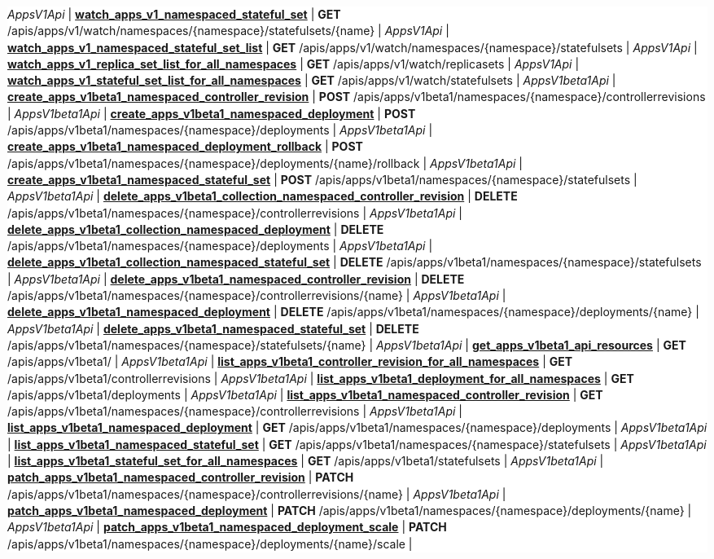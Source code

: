 *AppsV1Api* | [**watch_apps_v1_namespaced_stateful_set**](docs/AppsV1Api.md#watch_apps_v1_namespaced_stateful_set) | **GET** /apis/apps/v1/watch/namespaces/{namespace}/statefulsets/{name} | 
*AppsV1Api* | [**watch_apps_v1_namespaced_stateful_set_list**](docs/AppsV1Api.md#watch_apps_v1_namespaced_stateful_set_list) | **GET** /apis/apps/v1/watch/namespaces/{namespace}/statefulsets | 
*AppsV1Api* | [**watch_apps_v1_replica_set_list_for_all_namespaces**](docs/AppsV1Api.md#watch_apps_v1_replica_set_list_for_all_namespaces) | **GET** /apis/apps/v1/watch/replicasets | 
*AppsV1Api* | [**watch_apps_v1_stateful_set_list_for_all_namespaces**](docs/AppsV1Api.md#watch_apps_v1_stateful_set_list_for_all_namespaces) | **GET** /apis/apps/v1/watch/statefulsets | 
*AppsV1beta1Api* | [**create_apps_v1beta1_namespaced_controller_revision**](docs/AppsV1beta1Api.md#create_apps_v1beta1_namespaced_controller_revision) | **POST** /apis/apps/v1beta1/namespaces/{namespace}/controllerrevisions | 
*AppsV1beta1Api* | [**create_apps_v1beta1_namespaced_deployment**](docs/AppsV1beta1Api.md#create_apps_v1beta1_namespaced_deployment) | **POST** /apis/apps/v1beta1/namespaces/{namespace}/deployments | 
*AppsV1beta1Api* | [**create_apps_v1beta1_namespaced_deployment_rollback**](docs/AppsV1beta1Api.md#create_apps_v1beta1_namespaced_deployment_rollback) | **POST** /apis/apps/v1beta1/namespaces/{namespace}/deployments/{name}/rollback | 
*AppsV1beta1Api* | [**create_apps_v1beta1_namespaced_stateful_set**](docs/AppsV1beta1Api.md#create_apps_v1beta1_namespaced_stateful_set) | **POST** /apis/apps/v1beta1/namespaces/{namespace}/statefulsets | 
*AppsV1beta1Api* | [**delete_apps_v1beta1_collection_namespaced_controller_revision**](docs/AppsV1beta1Api.md#delete_apps_v1beta1_collection_namespaced_controller_revision) | **DELETE** /apis/apps/v1beta1/namespaces/{namespace}/controllerrevisions | 
*AppsV1beta1Api* | [**delete_apps_v1beta1_collection_namespaced_deployment**](docs/AppsV1beta1Api.md#delete_apps_v1beta1_collection_namespaced_deployment) | **DELETE** /apis/apps/v1beta1/namespaces/{namespace}/deployments | 
*AppsV1beta1Api* | [**delete_apps_v1beta1_collection_namespaced_stateful_set**](docs/AppsV1beta1Api.md#delete_apps_v1beta1_collection_namespaced_stateful_set) | **DELETE** /apis/apps/v1beta1/namespaces/{namespace}/statefulsets | 
*AppsV1beta1Api* | [**delete_apps_v1beta1_namespaced_controller_revision**](docs/AppsV1beta1Api.md#delete_apps_v1beta1_namespaced_controller_revision) | **DELETE** /apis/apps/v1beta1/namespaces/{namespace}/controllerrevisions/{name} | 
*AppsV1beta1Api* | [**delete_apps_v1beta1_namespaced_deployment**](docs/AppsV1beta1Api.md#delete_apps_v1beta1_namespaced_deployment) | **DELETE** /apis/apps/v1beta1/namespaces/{namespace}/deployments/{name} | 
*AppsV1beta1Api* | [**delete_apps_v1beta1_namespaced_stateful_set**](docs/AppsV1beta1Api.md#delete_apps_v1beta1_namespaced_stateful_set) | **DELETE** /apis/apps/v1beta1/namespaces/{namespace}/statefulsets/{name} | 
*AppsV1beta1Api* | [**get_apps_v1beta1_api_resources**](docs/AppsV1beta1Api.md#get_apps_v1beta1_api_resources) | **GET** /apis/apps/v1beta1/ | 
*AppsV1beta1Api* | [**list_apps_v1beta1_controller_revision_for_all_namespaces**](docs/AppsV1beta1Api.md#list_apps_v1beta1_controller_revision_for_all_namespaces) | **GET** /apis/apps/v1beta1/controllerrevisions | 
*AppsV1beta1Api* | [**list_apps_v1beta1_deployment_for_all_namespaces**](docs/AppsV1beta1Api.md#list_apps_v1beta1_deployment_for_all_namespaces) | **GET** /apis/apps/v1beta1/deployments | 
*AppsV1beta1Api* | [**list_apps_v1beta1_namespaced_controller_revision**](docs/AppsV1beta1Api.md#list_apps_v1beta1_namespaced_controller_revision) | **GET** /apis/apps/v1beta1/namespaces/{namespace}/controllerrevisions | 
*AppsV1beta1Api* | [**list_apps_v1beta1_namespaced_deployment**](docs/AppsV1beta1Api.md#list_apps_v1beta1_namespaced_deployment) | **GET** /apis/apps/v1beta1/namespaces/{namespace}/deployments | 
*AppsV1beta1Api* | [**list_apps_v1beta1_namespaced_stateful_set**](docs/AppsV1beta1Api.md#list_apps_v1beta1_namespaced_stateful_set) | **GET** /apis/apps/v1beta1/namespaces/{namespace}/statefulsets | 
*AppsV1beta1Api* | [**list_apps_v1beta1_stateful_set_for_all_namespaces**](docs/AppsV1beta1Api.md#list_apps_v1beta1_stateful_set_for_all_namespaces) | **GET** /apis/apps/v1beta1/statefulsets | 
*AppsV1beta1Api* | [**patch_apps_v1beta1_namespaced_controller_revision**](docs/AppsV1beta1Api.md#patch_apps_v1beta1_namespaced_controller_revision) | **PATCH** /apis/apps/v1beta1/namespaces/{namespace}/controllerrevisions/{name} | 
*AppsV1beta1Api* | [**patch_apps_v1beta1_namespaced_deployment**](docs/AppsV1beta1Api.md#patch_apps_v1beta1_namespaced_deployment) | **PATCH** /apis/apps/v1beta1/namespaces/{namespace}/deployments/{name} | 
*AppsV1beta1Api* | [**patch_apps_v1beta1_namespaced_deployment_scale**](docs/AppsV1beta1Api.md#patch_apps_v1beta1_namespaced_deployment_scale) | **PATCH** /apis/apps/v1beta1/namespaces/{namespace}/deployments/{name}/scale | 